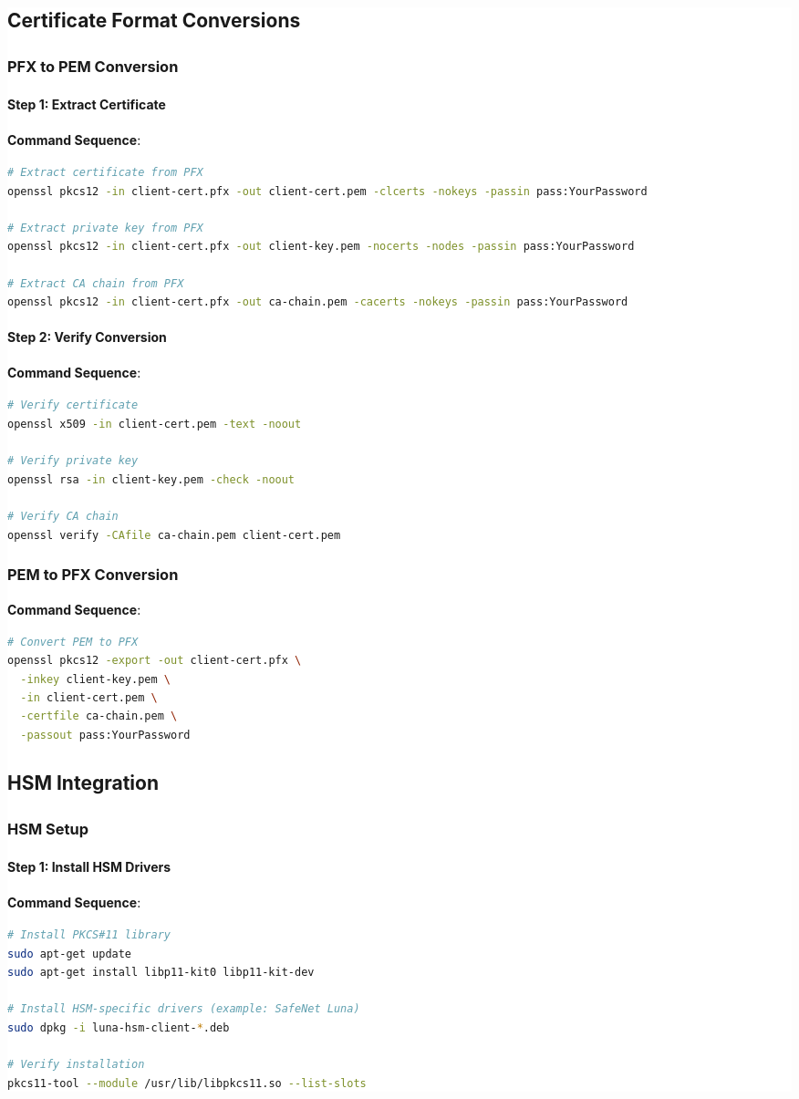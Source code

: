 ```
```

## Certificate Format Conversions

### PFX to PEM Conversion

#### Step 1: Extract Certificate
**Command Sequence**:
```bash
# Extract certificate from PFX
openssl pkcs12 -in client-cert.pfx -out client-cert.pem -clcerts -nokeys -passin pass:YourPassword

# Extract private key from PFX
openssl pkcs12 -in client-cert.pfx -out client-key.pem -nocerts -nodes -passin pass:YourPassword

# Extract CA chain from PFX
openssl pkcs12 -in client-cert.pfx -out ca-chain.pem -cacerts -nokeys -passin pass:YourPassword
```

#### Step 2: Verify Conversion
**Command Sequence**:
```bash
# Verify certificate
openssl x509 -in client-cert.pem -text -noout

# Verify private key
openssl rsa -in client-key.pem -check -noout

# Verify CA chain
openssl verify -CAfile ca-chain.pem client-cert.pem
```

### PEM to PFX Conversion

**Command Sequence**:
```bash
# Convert PEM to PFX
openssl pkcs12 -export -out client-cert.pfx \
  -inkey client-key.pem \
  -in client-cert.pem \
  -certfile ca-chain.pem \
  -passout pass:YourPassword
```

## HSM Integration

### HSM Setup

#### Step 1: Install HSM Drivers
**Command Sequence**:
```bash
# Install PKCS#11 library
sudo apt-get update
sudo apt-get install libp11-kit0 libp11-kit-dev

# Install HSM-specific drivers (example: SafeNet Luna)
sudo dpkg -i luna-hsm-client-*.deb

# Verify installation
pkcs11-tool --module /usr/lib/libpkcs11.so --list-slots
```
